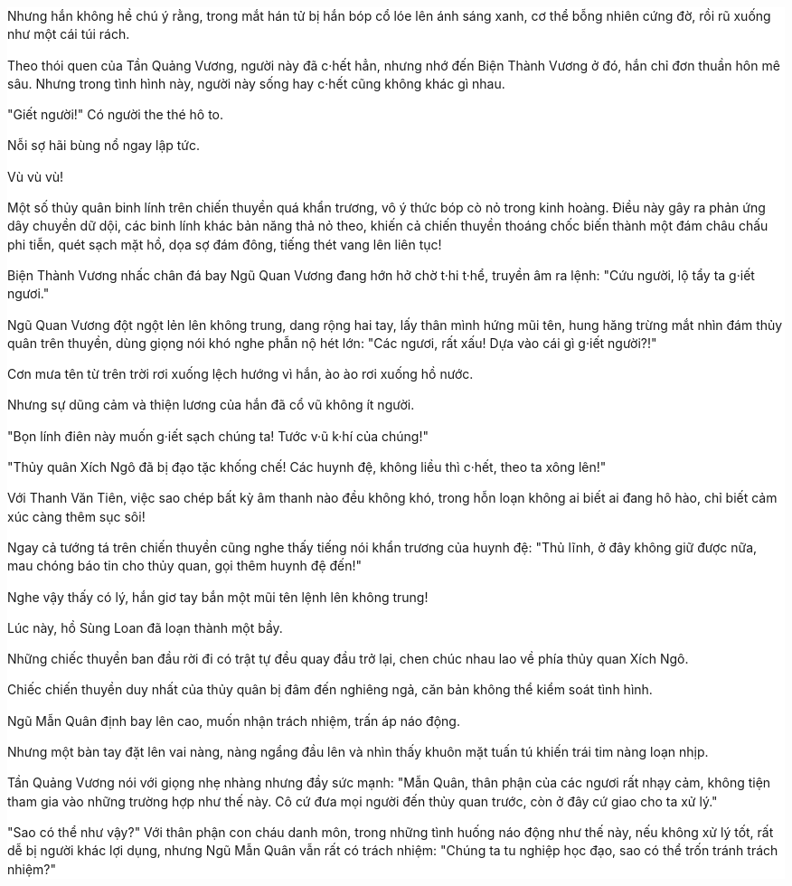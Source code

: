 Nhưng hắn không hề chú ý rằng, trong mắt hán tử bị hắn bóp cổ lóe lên ánh sáng xanh, cơ thể bỗng nhiên cứng đờ, rồi rũ xuống như một cái túi rách.

Theo thói quen của Tần Quảng Vương, người này đã c·hết hẳn, nhưng nhớ đến Biện Thành Vương ở đó, hắn chỉ đơn thuần hôn mê sâu. Nhưng trong tình hình này, người này sống hay c·hết cũng không khác gì nhau.

"Giết người!" Có người the thé hô to.

Nỗi sợ hãi bùng nổ ngay lập tức.

Vù vù vù!

Một số thủy quân binh lính trên chiến thuyền quá khẩn trương, vô ý thức bóp cò nỏ trong kinh hoàng. Điều này gây ra phản ứng dây chuyền dữ dội, các binh lính khác bản năng thả nỏ theo, khiến cả chiến thuyền thoáng chốc biến thành một đám châu chấu phi tiễn, quét sạch mặt hồ, dọa sợ đám đông, tiếng thét vang lên liên tục!

Biện Thành Vương nhấc chân đá bay Ngũ Quan Vương đang hớn hở chờ t·hi t·hể, truyền âm ra lệnh: "Cứu người, lộ tẩy ta g·iết ngươi."

Ngũ Quan Vương đột ngột lẻn lên không trung, dang rộng hai tay, lấy thân mình hứng mũi tên, hung hăng trừng mắt nhìn đám thủy quân trên thuyền, dùng giọng nói khó nghe phẫn nộ hét lớn: "Các ngươi, rất xấu! Dựa vào cái gì g·iết người?!"

Cơn mưa tên từ trên trời rơi xuống lệch hướng vì hắn, ào ào rơi xuống hồ nước.

Nhưng sự dũng cảm và thiện lương của hắn đã cổ vũ không ít người.

"Bọn lính điên này muốn g·iết sạch chúng ta! Tước v·ũ k·hí của chúng!"

"Thủy quân Xích Ngô đã bị đạo tặc khống chế! Các huynh đệ, không liều thì c·hết, theo ta xông lên!"

Với Thanh Văn Tiên, việc sao chép bất kỳ âm thanh nào đều không khó, trong hỗn loạn không ai biết ai đang hô hào, chỉ biết cảm xúc càng thêm sục sôi!

Ngay cả tướng tá trên chiến thuyền cũng nghe thấy tiếng nói khẩn trương của huynh đệ: "Thủ lĩnh, ở đây không giữ được nữa, mau chóng báo tin cho thủy quan, gọi thêm huynh đệ đến!"

Nghe vậy thấy có lý, hắn giơ tay bắn một mũi tên lệnh lên không trung!

Lúc này, hồ Sùng Loan đã loạn thành một bầy.

Những chiếc thuyền ban đầu rời đi có trật tự đều quay đầu trở lại, chen chúc nhau lao về phía thủy quan Xích Ngô.

Chiếc chiến thuyền duy nhất của thủy quân bị đâm đến nghiêng ngả, căn bản không thể kiểm soát tình hình.

Ngũ Mẫn Quân định bay lên cao, muốn nhận trách nhiệm, trấn áp náo động.

Nhưng một bàn tay đặt lên vai nàng, nàng ngẩng đầu lên và nhìn thấy khuôn mặt tuấn tú khiến trái tim nàng loạn nhịp.

Tần Quảng Vương nói với giọng nhẹ nhàng nhưng đầy sức mạnh: "Mẫn Quân, thân phận của các ngươi rất nhạy cảm, không tiện tham gia vào những trường hợp như thế này. Cô cứ đưa mọi người đến thủy quan trước, còn ở đây cứ giao cho ta xử lý."

"Sao có thể như vậy?" Với thân phận con cháu danh môn, trong những tình huống náo động như thế này, nếu không xử lý tốt, rất dễ bị người khác lợi dụng, nhưng Ngũ Mẫn Quân vẫn rất có trách nhiệm: "Chúng ta tu nghiệp học đạo, sao có thể trốn tránh trách nhiệm?"
